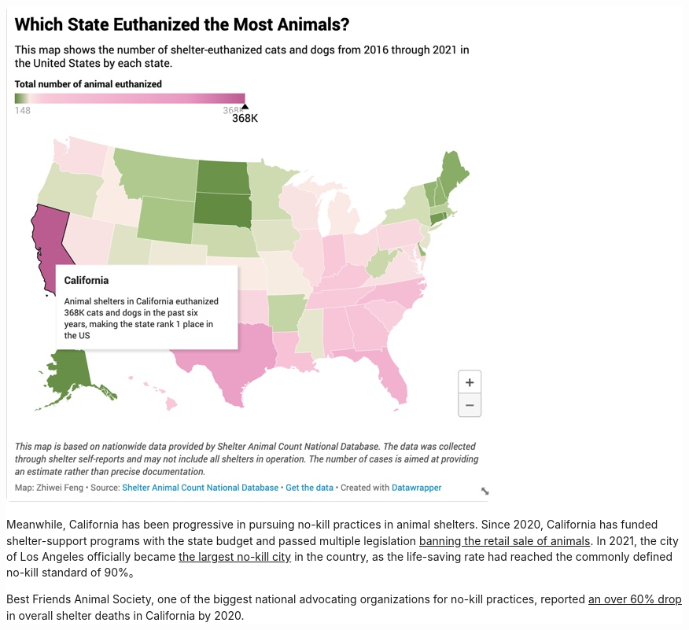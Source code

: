   [![Question2-visualization1](Question2-visualization1.jpg)](https://datawrapper.dwcdn.net/D4m25/5/)
  
Meanwhile, California has been progressive in pursuing no-kill practices in animal shelters. Since 2020, California has funded shelter-support programs with the state budget and passed multiple legislation [banning the retail sale of animals](https://www.gov.ca.gov/2020/09/18/ahead-of-national-puppy-mill-awareness-day-governor-newsom-signs-legislation-protecting-animal-welfare/). In 2021, the city of Los Angeles officially became [the largest no-kill city](https://www.cnn.com/2021/03/20/us/los-angeles-becomes-no-kill-city-trnd/index.html) in the country, as the life-saving rate had reached the commonly defined no-kill standard of 90%。

Best Friends Animal Society, one of the biggest national advocating organizations for no-kill practices, reported [an over 60% drop](https://s3fs.bestfriends.org/s3fs-public/211907_State%20Ranking%202021_ECM.pdf) in overall shelter deaths in California by 2020.
